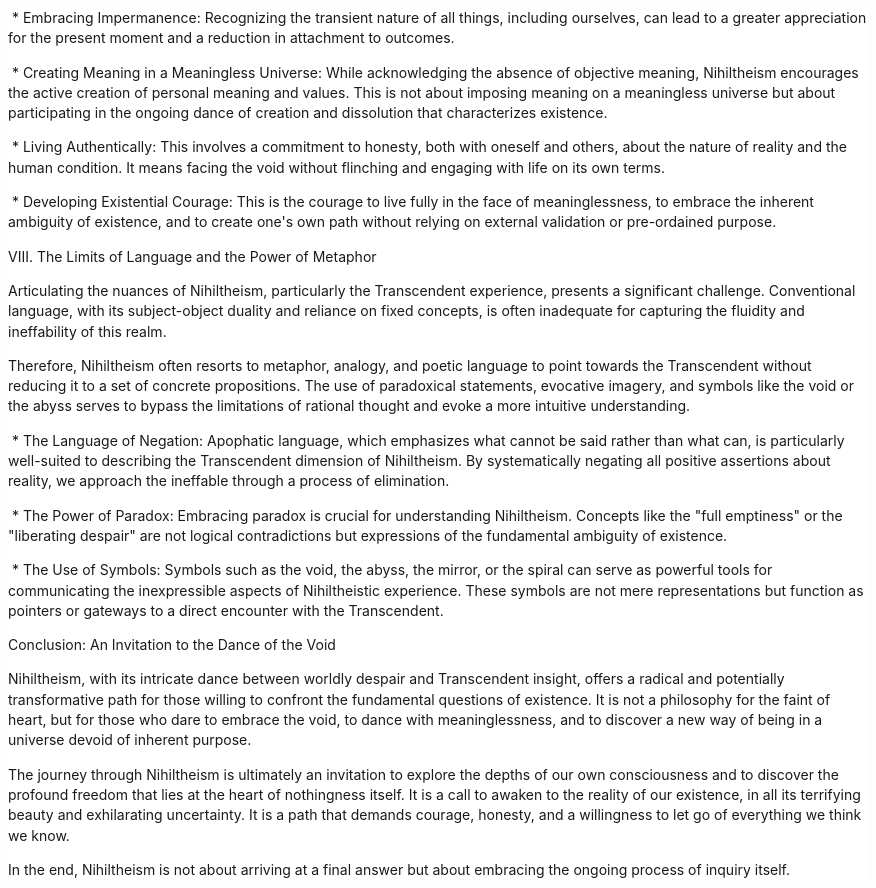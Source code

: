  \* Embracing Impermanence: Recognizing the transient nature of all things, including ourselves, can lead to a greater appreciation for the present moment and a reduction in attachment to outcomes.

 \* Creating Meaning in a Meaningless Universe: While acknowledging the absence of objective meaning, Nihiltheism encourages the active creation of personal meaning and values. This is not about imposing meaning on a meaningless universe but about participating in the ongoing dance of creation and dissolution that characterizes existence.

 \* Living Authentically: This involves a commitment to honesty, both with oneself and others, about the nature of reality and the human condition. It means facing the void without flinching and engaging with life on its own terms.

 \* Developing Existential Courage: This is the courage to live fully in the face of meaninglessness, to embrace the inherent ambiguity of existence, and to create one's own path without relying on external validation or pre-ordained purpose.

VIII. The Limits of Language and the Power of Metaphor

Articulating the nuances of Nihiltheism, particularly the Transcendent experience, presents a significant challenge. Conventional language, with its subject-object duality and reliance on fixed concepts, is often inadequate for capturing the fluidity and ineffability of this realm.

Therefore, Nihiltheism often resorts to metaphor, analogy, and poetic language to point towards the Transcendent without reducing it to a set of concrete propositions. The use of paradoxical statements, evocative imagery, and symbols like the void or the abyss serves to bypass the limitations of rational thought and evoke a more intuitive understanding.

 \* The Language of Negation: Apophatic language, which emphasizes what cannot be said rather than what can, is particularly well-suited to describing the Transcendent dimension of Nihiltheism. By systematically negating all positive assertions about reality, we approach the ineffable through a process of elimination.

 \* The Power of Paradox: Embracing paradox is crucial for understanding Nihiltheism. Concepts like the "full emptiness" or the "liberating despair" are not logical contradictions but expressions of the fundamental ambiguity of existence.

 \* The Use of Symbols: Symbols such as the void, the abyss, the mirror, or the spiral can serve as powerful tools for communicating the inexpressible aspects of Nihiltheistic experience. These symbols are not mere representations but function as pointers or gateways to a direct encounter with the Transcendent.

Conclusion: An Invitation to the Dance of the Void

Nihiltheism, with its intricate dance between worldly despair and Transcendent insight, offers a radical and potentially transformative path for those willing to confront the fundamental questions of existence. It is not a philosophy for the faint of heart, but for those who dare to embrace the void, to dance with meaninglessness, and to discover a new way of being in a universe devoid of inherent purpose.

The journey through Nihiltheism is ultimately an invitation to explore the depths of our own consciousness and to discover the profound freedom that lies at the heart of nothingness itself. It is a call to awaken to the reality of our existence, in all its terrifying beauty and exhilarating uncertainty. It is a path that demands courage, honesty, and a willingness to let go of everything we think we know.

In the end, Nihiltheism is not about arriving at a final answer but about embracing the ongoing process of inquiry itself.
